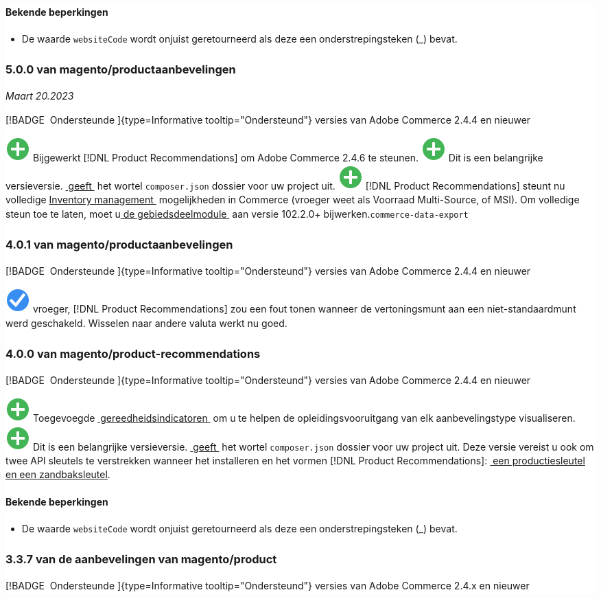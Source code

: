 #### Bekende beperkingen

* De waarde `websiteCode` wordt onjuist geretourneerd als deze een onderstrepingsteken (_) bevat.

### 5.0.0 van magento/productaanbevelingen

_Maart 20.2023_

[!BADGE &#x200B; Ondersteunde &#x200B;]{type=Informative tooltip="Ondersteund"} versies van Adobe Commerce 2.4.4 en nieuwer

![&#x200B; Nieuw &#x200B;](../assets/new.svg) Bijgewerkt [!DNL Product Recommendations] om Adobe Commerce 2.4.6 te steunen.
![&#x200B; Nieuw &#x200B;](../assets/new.svg) Dit is een belangrijke versieversie. [&#x200B; geeft &#x200B;](install-configure.md#update) het wortel `composer.json` dossier voor uw project uit.
![&#x200B; Nieuw &#x200B;](../assets/new.svg) [!DNL Product Recommendations] steunt nu volledige [&#x200B; Inventory management &#x200B;](https://experienceleague.adobe.com/en/docs/commerce-admin/inventory/introduction) mogelijkheden in Commerce (vroeger weet als Voorraad Multi-Source, of MSI). Om volledige steun toe te laten, moet u [&#x200B; de gebiedsdeelmodule &#x200B;](install-configure.md#update) aan versie 102.2.0+ bijwerken.`commerce-data-export`

### 4.0.1 van magento/productaanbevelingen

[!BADGE &#x200B; Ondersteunde &#x200B;]{type=Informative tooltip="Ondersteund"} versies van Adobe Commerce 2.4.4 en nieuwer

![&#x200B; Repareren &#x200B;](../assets/fix.svg) vroeger, [!DNL Product Recommendations] zou een fout tonen wanneer de vertoningsmunt aan een niet-standaardmunt werd geschakeld. Wisselen naar andere valuta werkt nu goed.

### 4.0.0 van magento/product-recommendations

[!BADGE &#x200B; Ondersteunde &#x200B;]{type=Informative tooltip="Ondersteund"} versies van Adobe Commerce 2.4.4 en nieuwer

![&#x200B; Nieuwe &#x200B;](../assets/new.svg) Toegevoegde [&#x200B; gereedheidsindicatoren &#x200B;](create.md) om u te helpen de opleidingsvooruitgang van elk aanbevelingstype visualiseren.
![&#x200B; Nieuw &#x200B;](../assets/new.svg) Dit is een belangrijke versieversie. [&#x200B; geeft &#x200B;](install-configure.md#update) het wortel `composer.json` dossier voor uw project uit. Deze versie vereist u ook om twee API sleutels te verstrekken wanneer het installeren en het vormen [!DNL Product Recommendations]: [&#x200B; een productiesleutel en een zandbaksleutel &#x200B;](../landing/saas.md).

#### Bekende beperkingen

* De waarde `websiteCode` wordt onjuist geretourneerd als deze een onderstrepingsteken (_) bevat.

### 3.3.7 van de aanbevelingen van magento/product

[!BADGE &#x200B; Ondersteunde &#x200B;]{type=Informative tooltip="Ondersteund"} versies van Adobe Commerce 2.4.x en nieuwer
